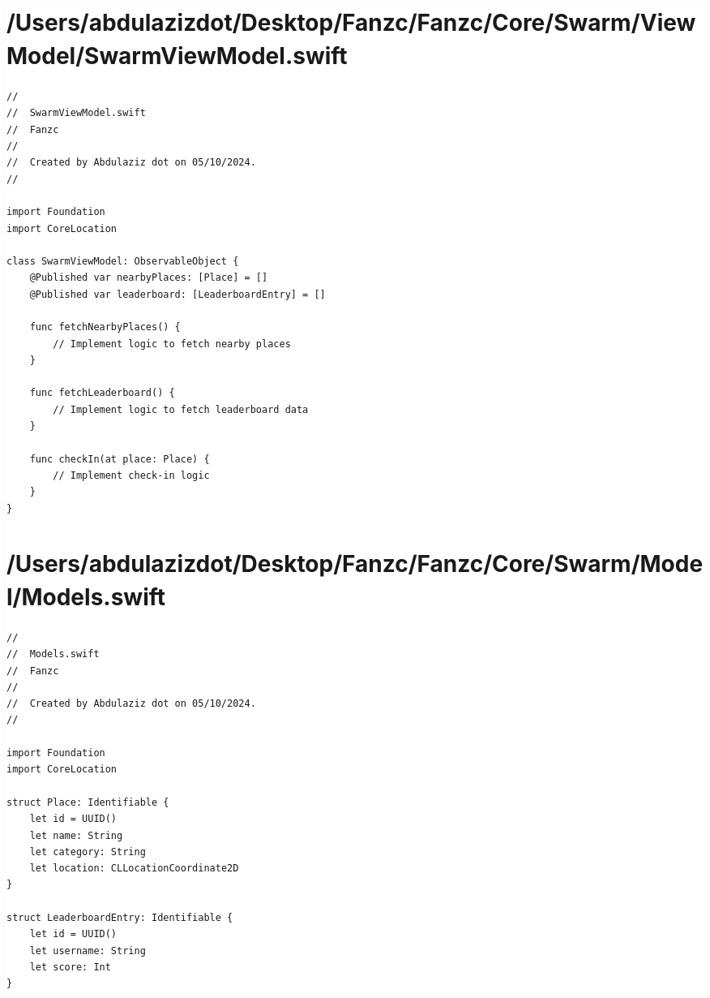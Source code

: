 # /Users/abdulazizdot/Desktop/Fanzc/Fanzc/Core/Swarm/ViewModel/SwarmViewModel.swift

```
//
//  SwarmViewModel.swift
//  Fanzc
//
//  Created by Abdulaziz dot on 05/10/2024.
//

import Foundation
import CoreLocation

class SwarmViewModel: ObservableObject {
    @Published var nearbyPlaces: [Place] = []
    @Published var leaderboard: [LeaderboardEntry] = []

    func fetchNearbyPlaces() {
        // Implement logic to fetch nearby places
    }
    
    func fetchLeaderboard() {
        // Implement logic to fetch leaderboard data
    }
    
    func checkIn(at place: Place) {
        // Implement check-in logic
    }
}
```



# /Users/abdulazizdot/Desktop/Fanzc/Fanzc/Core/Swarm/Model/Models.swift

```
//
//  Models.swift
//  Fanzc
//
//  Created by Abdulaziz dot on 05/10/2024.
//

import Foundation
import CoreLocation

struct Place: Identifiable {
    let id = UUID()
    let name: String
    let category: String
    let location: CLLocationCoordinate2D
}

struct LeaderboardEntry: Identifiable {
    let id = UUID()
    let username: String
    let score: Int
}
```
